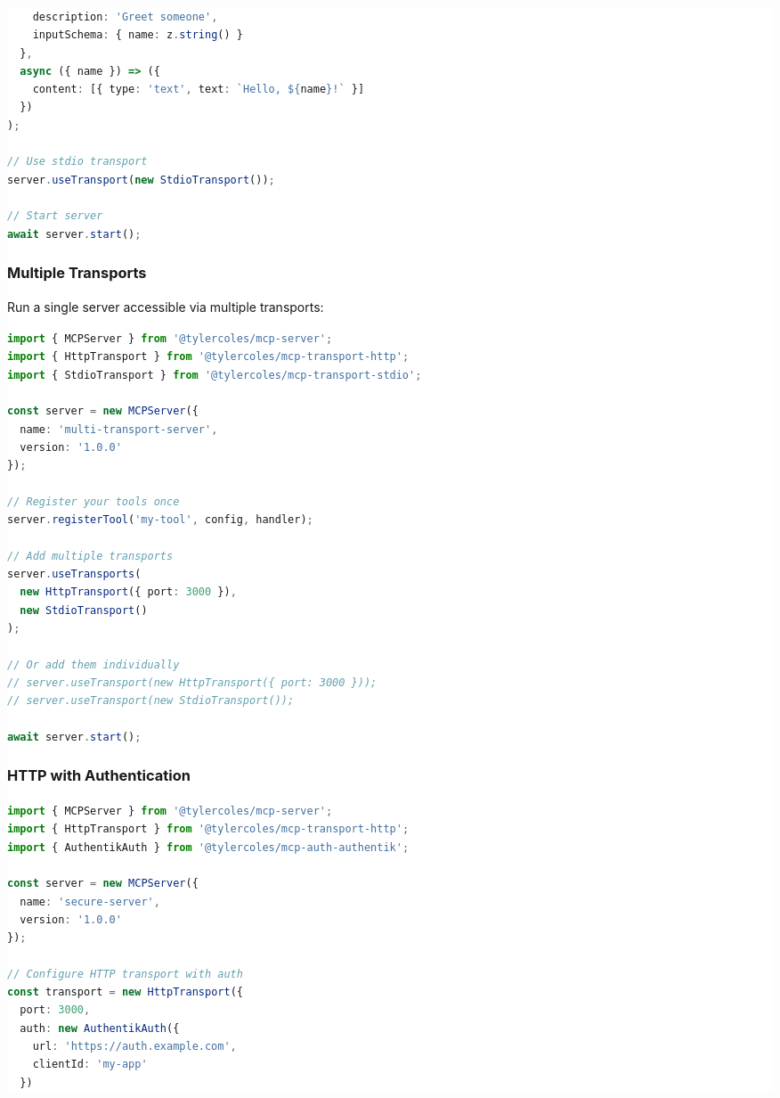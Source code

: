 ```typescript
    description: 'Greet someone',
    inputSchema: { name: z.string() }
  },
  async ({ name }) => ({
    content: [{ type: 'text', text: `Hello, ${name}!` }]
  })
);

// Use stdio transport
server.useTransport(new StdioTransport());

// Start server
await server.start();
```

### Multiple Transports

Run a single server accessible via multiple transports:

```typescript
import { MCPServer } from '@tylercoles/mcp-server';
import { HttpTransport } from '@tylercoles/mcp-transport-http';
import { StdioTransport } from '@tylercoles/mcp-transport-stdio';

const server = new MCPServer({
  name: 'multi-transport-server',
  version: '1.0.0'
});

// Register your tools once
server.registerTool('my-tool', config, handler);

// Add multiple transports
server.useTransports(
  new HttpTransport({ port: 3000 }),
  new StdioTransport()
);

// Or add them individually
// server.useTransport(new HttpTransport({ port: 3000 }));
// server.useTransport(new StdioTransport());

await server.start();
```

### HTTP with Authentication

```typescript
import { MCPServer } from '@tylercoles/mcp-server';
import { HttpTransport } from '@tylercoles/mcp-transport-http';
import { AuthentikAuth } from '@tylercoles/mcp-auth-authentik';

const server = new MCPServer({
  name: 'secure-server',
  version: '1.0.0'
});

// Configure HTTP transport with auth
const transport = new HttpTransport({
  port: 3000,
  auth: new AuthentikAuth({
    url: 'https://auth.example.com',
    clientId: 'my-app'
  })
```